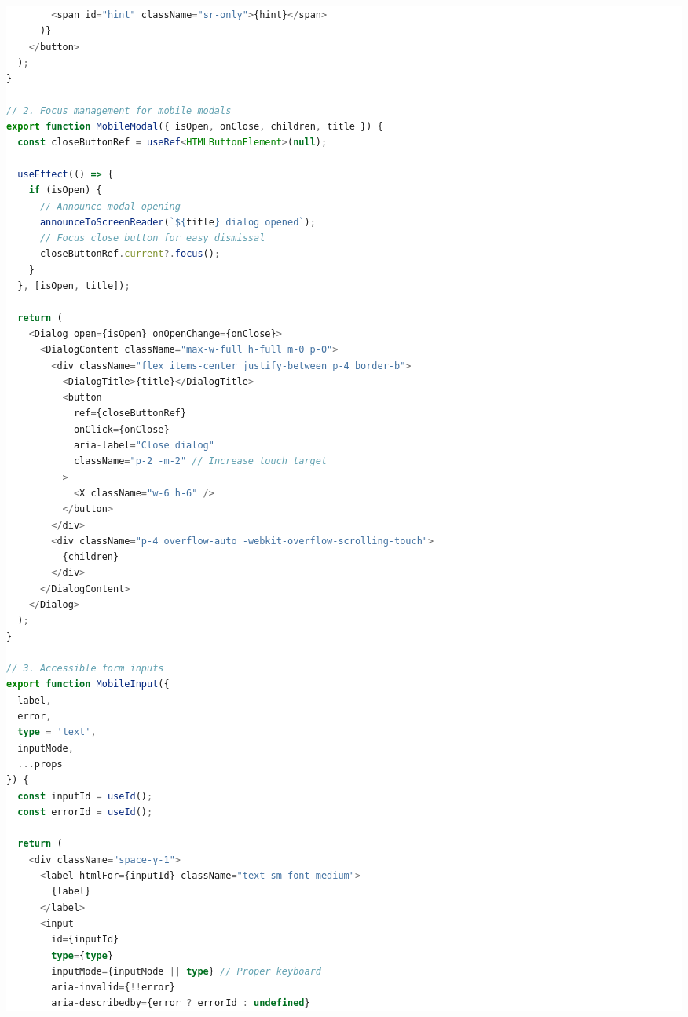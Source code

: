 ```typescript
        <span id="hint" className="sr-only">{hint}</span>
      )}
    </button>
  );
}

// 2. Focus management for mobile modals
export function MobileModal({ isOpen, onClose, children, title }) {
  const closeButtonRef = useRef<HTMLButtonElement>(null);

  useEffect(() => {
    if (isOpen) {
      // Announce modal opening
      announceToScreenReader(`${title} dialog opened`);
      // Focus close button for easy dismissal
      closeButtonRef.current?.focus();
    }
  }, [isOpen, title]);

  return (
    <Dialog open={isOpen} onOpenChange={onClose}>
      <DialogContent className="max-w-full h-full m-0 p-0">
        <div className="flex items-center justify-between p-4 border-b">
          <DialogTitle>{title}</DialogTitle>
          <button
            ref={closeButtonRef}
            onClick={onClose}
            aria-label="Close dialog"
            className="p-2 -m-2" // Increase touch target
          >
            <X className="w-6 h-6" />
          </button>
        </div>
        <div className="p-4 overflow-auto -webkit-overflow-scrolling-touch">
          {children}
        </div>
      </DialogContent>
    </Dialog>
  );
}

// 3. Accessible form inputs
export function MobileInput({ 
  label, 
  error, 
  type = 'text',
  inputMode,
  ...props 
}) {
  const inputId = useId();
  const errorId = useId();

  return (
    <div className="space-y-1">
      <label htmlFor={inputId} className="text-sm font-medium">
        {label}
      </label>
      <input
        id={inputId}
        type={type}
        inputMode={inputMode || type} // Proper keyboard
        aria-invalid={!!error}
        aria-describedby={error ? errorId : undefined}
```